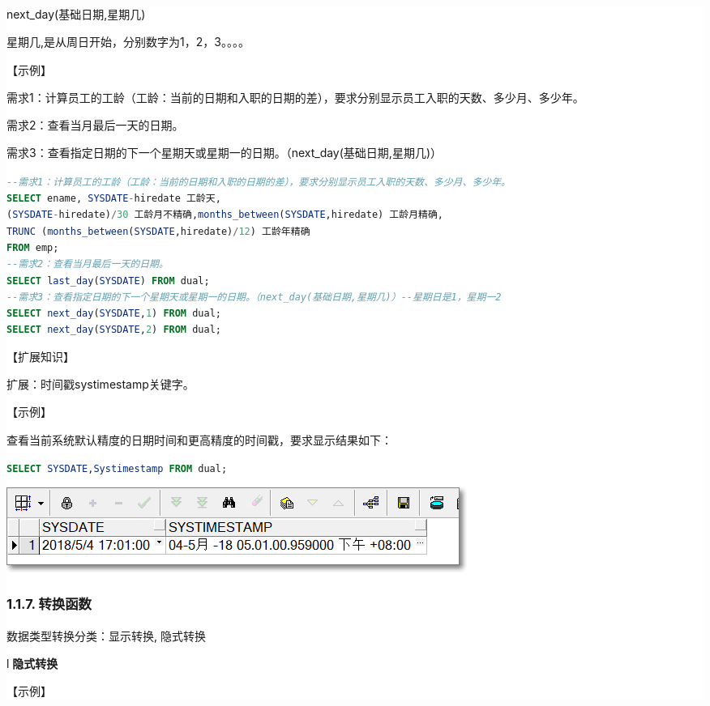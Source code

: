 next_day(基础日期,星期几)

星期几,是从周日开始，分别数字为1，2，3。。。。

 

【示例】

需求1：计算员工的工龄（工龄：当前的日期和入职的日期的差），要求分别显示员工入职的天数、多少月、多少年。

需求2：查看当月最后一天的日期。

需求3：查看指定日期的下一个星期天或星期一的日期。（next_day(基础日期,星期几)）

 ```sql
--需求1：计算员工的工龄（工龄：当前的日期和入职的日期的差），要求分别显示员工入职的天数、多少月、多少年。
SELECT ename, SYSDATE-hiredate 工龄天,
(SYSDATE-hiredate)/30 工龄月不精确,months_between(SYSDATE,hiredate) 工龄月精确,
TRUNC (months_between(SYSDATE,hiredate)/12) 工龄年精确
FROM emp;
--需求2：查看当月最后一天的日期。
SELECT last_day(SYSDATE) FROM dual;
--需求3：查看指定日期的下一个星期天或星期一的日期。（next_day(基础日期,星期几)）--星期日是1，星期一2
SELECT next_day(SYSDATE,1) FROM dual;
SELECT next_day(SYSDATE,2) FROM dual;

 ```



【扩展知识】

扩展：时间戳systimestamp关键字。

【示例】

查看当前系统默认精度的日期时间和更高精度的时间戳，要求显示结果如下：

 ```sql
SELECT SYSDATE,Systimestamp FROM dual;
 ```

 ![52542447654](oracle数据库的单行和多行函数的使用.assets/1525424476543.png)

 

### 1.1.7.   转换函数

数据类型转换分类：显示转换, 隐式转换

 

l **隐式转换**

【示例】
